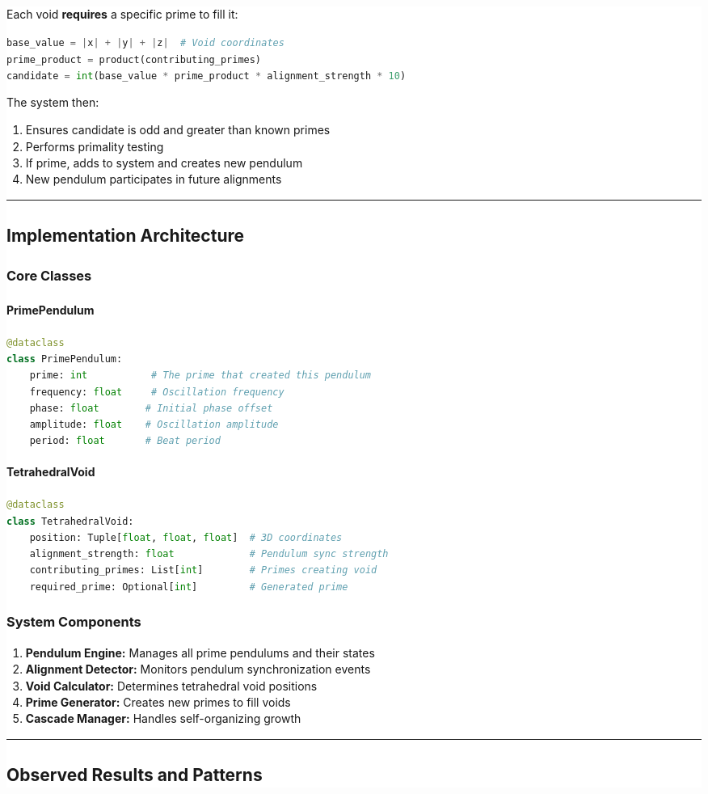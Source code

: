 Each void **requires** a specific prime to fill it:

```python
base_value = |x| + |y| + |z|  # Void coordinates
prime_product = product(contributing_primes)
candidate = int(base_value * prime_product * alignment_strength * 10)
```

The system then:
1. Ensures candidate is odd and greater than known primes
2. Performs primality testing
3. If prime, adds to system and creates new pendulum
4. New pendulum participates in future alignments

---

## Implementation Architecture

### Core Classes

#### PrimePendulum
```python
@dataclass
class PrimePendulum:
    prime: int           # The prime that created this pendulum
    frequency: float     # Oscillation frequency
    phase: float        # Initial phase offset
    amplitude: float    # Oscillation amplitude
    period: float       # Beat period
```

#### TetrahedralVoid
```python
@dataclass
class TetrahedralVoid:
    position: Tuple[float, float, float]  # 3D coordinates
    alignment_strength: float             # Pendulum sync strength
    contributing_primes: List[int]        # Primes creating void
    required_prime: Optional[int]         # Generated prime
```

### System Components

1. **Pendulum Engine:** Manages all prime pendulums and their states
2. **Alignment Detector:** Monitors pendulum synchronization events
3. **Void Calculator:** Determines tetrahedral void positions
4. **Prime Generator:** Creates new primes to fill voids
5. **Cascade Manager:** Handles self-organizing growth

---

## Observed Results and Patterns
